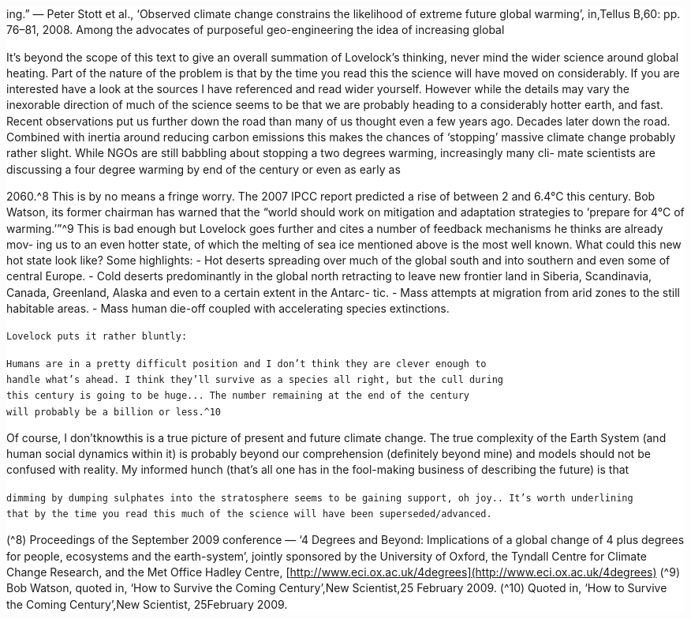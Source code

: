 ing.” — Peter Stott et al., ‘Observed climate change constrains the likelihood of extreme future global warming’,
in,Tellus B,60: pp. 76–81, 2008. Among the advocates of purposeful geo-engineering the idea of increasing global


It’s beyond the scope of this text to give an overall summation of Lovelock’s thinking, never
mind the wider science around global heating. Part of the nature of the problem is that by the
time you read this the science will have moved on considerably. If you are interested have a look
at the sources I have referenced and read wider yourself. However while the details may vary
the inexorable direction of much of the science seems to be that we are probably heading to a
considerably hotter earth, and fast. Recent observations put us further down the road than many
of us thought even a few years ago. Decades later down the road. Combined with inertia around
reducing carbon emissions this makes the chances of ‘stopping’ massive climate change probably
rather slight.
While NGOs are still babbling about stopping a two degrees warming, increasingly many cli-
mate scientists are discussing a four degree warming by end of the century or even as early as

2060.^8 This is by no means a fringe worry. The 2007 IPCC report predicted a rise of between 2
and 6.4°C this century. Bob Watson, its former chairman has warned that the “world should work
on mitigation and adaptation strategies to ‘prepare for 4°C of warming.’”^9 This is bad enough but
Lovelock goes further and cites a number of feedback mechanisms he thinks are already mov-
ing us to an even hotter state, of which the melting of sea ice mentioned above is the most well
known. What could this new hot state look like? Some highlights:
    - Hot deserts spreading over much of the global south and into southern and even some of
       central Europe.
    - Cold deserts predominantly in the global north retracting to leave new frontier land in
       Siberia, Scandinavia, Canada, Greenland, Alaska and even to a certain extent in the Antarc-
       tic.
    - Mass attempts at migration from arid zones to the still habitable areas.
    - Mass human die-off coupled with accelerating species extinctions.

```
Lovelock puts it rather bluntly:
```
```
Humans are in a pretty difficult position and I don’t think they are clever enough to
handle what’s ahead. I think they’ll survive as a species all right, but the cull during
this century is going to be huge... The number remaining at the end of the century
will probably be a billion or less.^10
```
Of course, I don’tknowthis is a true picture of present and future climate change. The true
complexity of the Earth System (and human social dynamics within it) is probably beyond our
comprehension (definitely beyond mine) and models should not be confused with reality. My
informed hunch (that’s all one has in the fool-making business of describing the future) is that

```
dimming by dumping sulphates into the stratosphere seems to be gaining support, oh joy.. It’s worth underlining
that by the time you read this much of the science will have been superseded/advanced.
```
(^8) Proceedings of the September 2009 conference — ‘4 Degrees and Beyond: Implications of a global change of 4 plus
degrees for people, ecosystems and the earth-system’, jointly sponsored by the University of Oxford, the Tyndall
Centre for Climate Change Research, and the Met Office Hadley Centre, [http://www.eci.ox.ac.uk/4degrees](http://www.eci.ox.ac.uk/4degrees)
(^9) Bob Watson, quoted in, ‘How to Survive the Coming Century’,New Scientist,25 February 2009.
(^10) Quoted in, ‘How to Survive the Coming Century’,New Scientist, 25February 2009.
